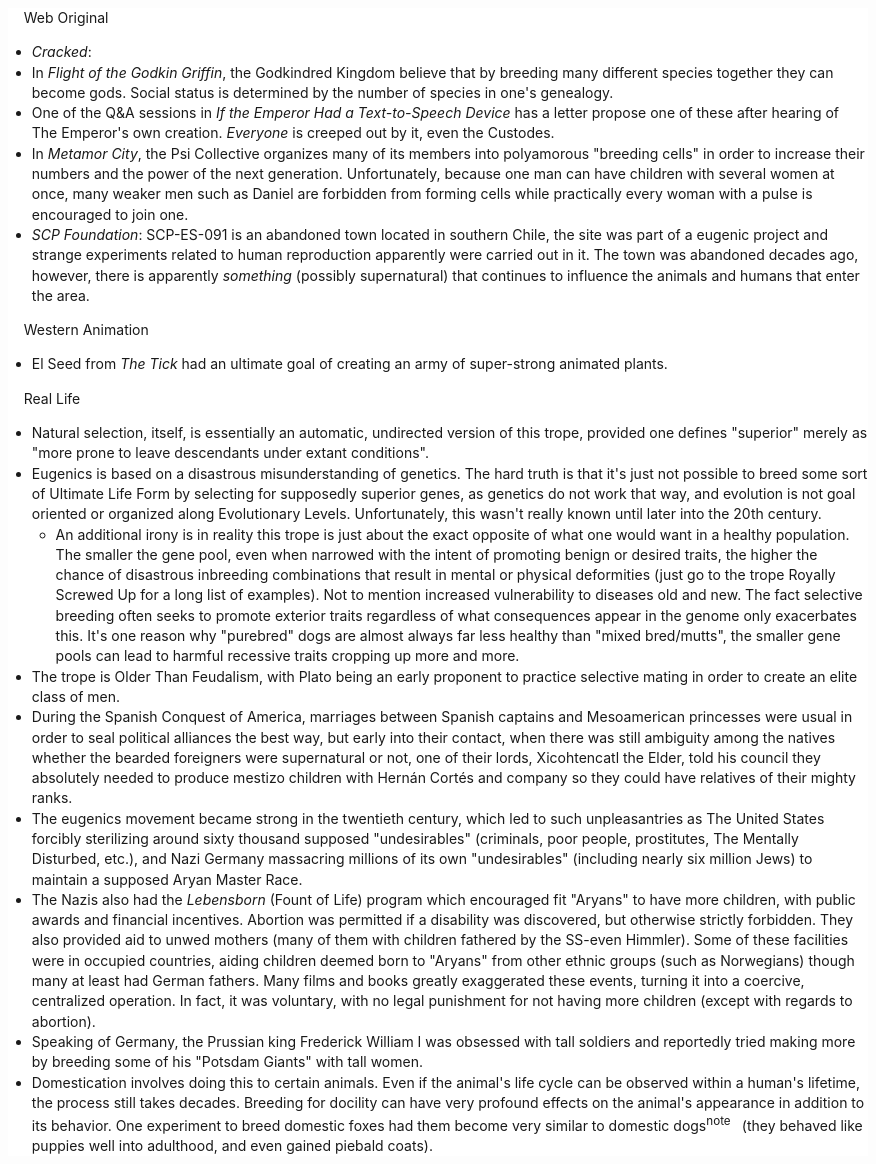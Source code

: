     Web Original 

-   _Cracked_:
-   In _Flight of the Godkin Griffin_, the Godkindred Kingdom believe that by breeding many different species together they can become gods. Social status is determined by the number of species in one's genealogy.
-   One of the Q&A sessions in _If the Emperor Had a Text-to-Speech Device_ has a letter propose one of these after hearing of The Emperor's own creation. _Everyone_ is creeped out by it, even the Custodes.
-   In _Metamor City_, the Psi Collective organizes many of its members into polyamorous "breeding cells" in order to increase their numbers and the power of the next generation. Unfortunately, because one man can have children with several women at once, many weaker men such as Daniel are forbidden from forming cells while practically every woman with a pulse is encouraged to join one.
-   _SCP Foundation_: SCP-ES-091 is an abandoned town located in southern Chile, the site was part of a eugenic project and strange experiments related to human reproduction apparently were carried out in it. The town was abandoned decades ago, however, there is apparently _something_ (possibly supernatural) that continues to influence the animals and humans that enter the area.

    Western Animation 

-   El Seed from _The Tick_ had an ultimate goal of creating an army of super-strong animated plants.

    Real Life 

-   Natural selection, itself, is essentially an automatic, undirected version of this trope, provided one defines "superior" merely as "more prone to leave descendants under extant conditions".
-   Eugenics is based on a disastrous misunderstanding of genetics. The hard truth is that it's just not possible to breed some sort of Ultimate Life Form by selecting for supposedly superior genes, as genetics do not work that way, and evolution is not goal oriented or organized along Evolutionary Levels. Unfortunately, this wasn't really known until later into the 20th century.
    -   An additional irony is in reality this trope is just about the exact opposite of what one would want in a healthy population. The smaller the gene pool, even when narrowed with the intent of promoting benign or desired traits, the higher the chance of disastrous inbreeding combinations that result in mental or physical deformities (just go to the trope Royally Screwed Up for a long list of examples). Not to mention increased vulnerability to diseases old and new. The fact selective breeding often seeks to promote exterior traits regardless of what consequences appear in the genome only exacerbates this. It's one reason why "purebred" dogs are almost always far less healthy than "mixed bred/mutts", the smaller gene pools can lead to harmful recessive traits cropping up more and more.
-   The trope is Older Than Feudalism, with Plato being an early proponent to practice selective mating in order to create an elite class of men.
-   During the Spanish Conquest of America, marriages between Spanish captains and Mesoamerican princesses were usual in order to seal political alliances the best way, but early into their contact, when there was still ambiguity among the natives whether the bearded foreigners were supernatural or not, one of their lords, Xicohtencatl the Elder, told his council they absolutely needed to produce mestizo children with Hernán Cortés and company so they could have relatives of their mighty ranks.
-   The eugenics movement became strong in the twentieth century, which led to such unpleasantries as The United States forcibly sterilizing around sixty thousand supposed "undesirables" (criminals, poor people, prostitutes, The Mentally Disturbed, etc.), and Nazi Germany massacring millions of its own "undesirables" (including nearly six million Jews) to maintain a supposed Aryan Master Race.
-   The Nazis also had the _Lebensborn_ (Fount of Life) program which encouraged fit "Aryans" to have more children, with public awards and financial incentives. Abortion was permitted if a disability was discovered, but otherwise strictly forbidden. They also provided aid to unwed mothers (many of them with children fathered by the SS-even Himmler). Some of these facilities were in occupied countries, aiding children deemed born to "Aryans" from other ethnic groups (such as Norwegians) though many at least had German fathers. Many films and books greatly exaggerated these events, turning it into a coercive, centralized operation. In fact, it was voluntary, with no legal punishment for not having more children (except with regards to abortion).
-   Speaking of Germany, the Prussian king Frederick William I was obsessed with tall soldiers and reportedly tried making more by breeding some of his "Potsdam Giants" with tall women.
-   Domestication involves doing this to certain animals. Even if the animal's life cycle can be observed within a human's lifetime, the process still takes decades. Breeding for docility can have very profound effects on the animal's appearance in addition to its behavior. One experiment to breed domestic foxes had them become very similar to domestic dogs<sup>note&nbsp;</sup>  (they behaved like puppies well into adulthood, and even gained piebald coats).